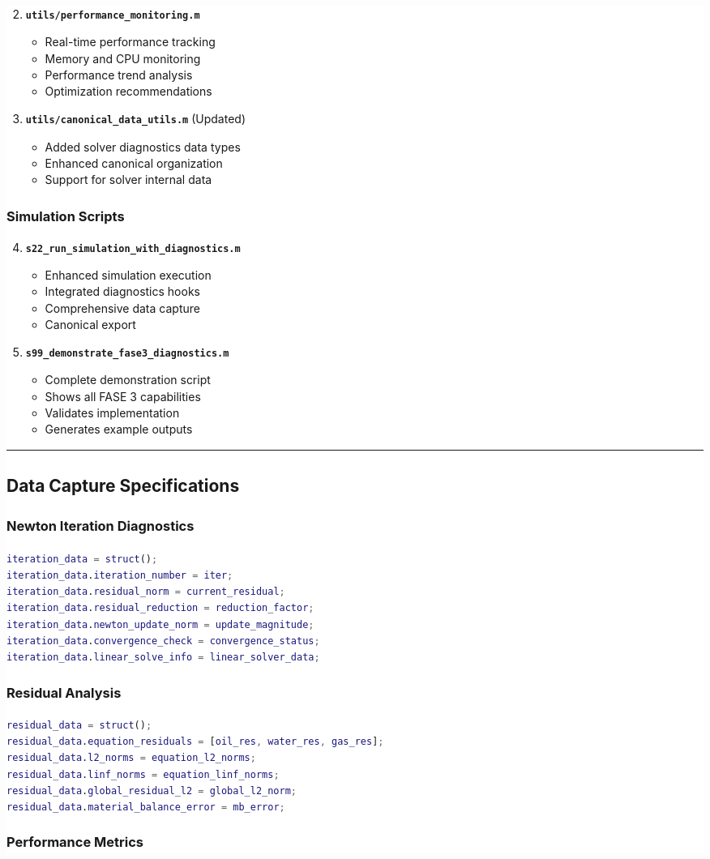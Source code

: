 2. **`utils/performance_monitoring.m`**
   - Real-time performance tracking
   - Memory and CPU monitoring
   - Performance trend analysis
   - Optimization recommendations

3. **`utils/canonical_data_utils.m`** (Updated)
   - Added solver diagnostics data types
   - Enhanced canonical organization
   - Support for solver internal data

### Simulation Scripts

4. **`s22_run_simulation_with_diagnostics.m`**
   - Enhanced simulation execution
   - Integrated diagnostics hooks
   - Comprehensive data capture
   - Canonical export

5. **`s99_demonstrate_fase3_diagnostics.m`**
   - Complete demonstration script
   - Shows all FASE 3 capabilities
   - Validates implementation
   - Generates example outputs

---

## Data Capture Specifications

### Newton Iteration Diagnostics

```matlab
iteration_data = struct();
iteration_data.iteration_number = iter;
iteration_data.residual_norm = current_residual;
iteration_data.residual_reduction = reduction_factor;
iteration_data.newton_update_norm = update_magnitude;
iteration_data.convergence_check = convergence_status;
iteration_data.linear_solve_info = linear_solver_data;
```

### Residual Analysis

```matlab
residual_data = struct();
residual_data.equation_residuals = [oil_res, water_res, gas_res];
residual_data.l2_norms = equation_l2_norms;
residual_data.linf_norms = equation_linf_norms;
residual_data.global_residual_l2 = global_l2_norm;
residual_data.material_balance_error = mb_error;
```

### Performance Metrics
